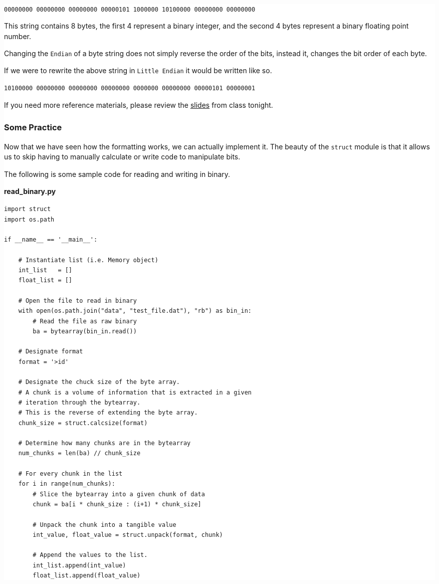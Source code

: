 `00000000 00000000 00000000 00000101 1000000 10100000 00000000 00000000`

This string contains 8 bytes, the first 4 represent a binary integer, and the second 4 bytes represent a binary floating point number.

Changing the `Endian` of a byte string does not simply reverse the order of the bits, instead it, changes the bit order of each byte.

If we were to rewrite the above string in `Little Endian` it would be written like so.

`10100000 00000000 00000000 00000000 0000000 00000000 00000101 00000001`

If you need more reference materials, please review the [slides](docs/Binary_File_IO.pdf) from class tonight.

### Some Practice
Now that we have seen how the formatting works, we can actually implement it.
The beauty of the `struct` module is that it allows us to skip having to manually calculate or write code to manipulate bits.

The following is some sample code for reading and writing in binary.

__read_binary.py__
```
import struct
import os.path

if __name__ == '__main__':

    # Instantiate list (i.e. Memory object)
    int_list   = []
    float_list = []

    # Open the file to read in binary
    with open(os.path.join("data", "test_file.dat"), "rb") as bin_in:
        # Read the file as raw binary
        ba = bytearray(bin_in.read())

    # Designate format
    format = '>id'
    
    # Designate the chuck size of the byte array.
    # A chunk is a volume of information that is extracted in a given
    # iteration through the bytearray.
    # This is the reverse of extending the byte array.
    chunk_size = struct.calcsize(format)

    # Determine how many chunks are in the bytearray
    num_chunks = len(ba) // chunk_size
    
    # For every chunk in the list
    for i in range(num_chunks):
        # Slice the bytearray into a given chunk of data
        chunk = ba[i * chunk_size : (i+1) * chunk_size]
        
        # Unpack the chunk into a tangible value
        int_value, float_value = struct.unpack(format, chunk)
        
        # Append the values to the list.
        int_list.append(int_value)
        float_list.append(float_value)

```
